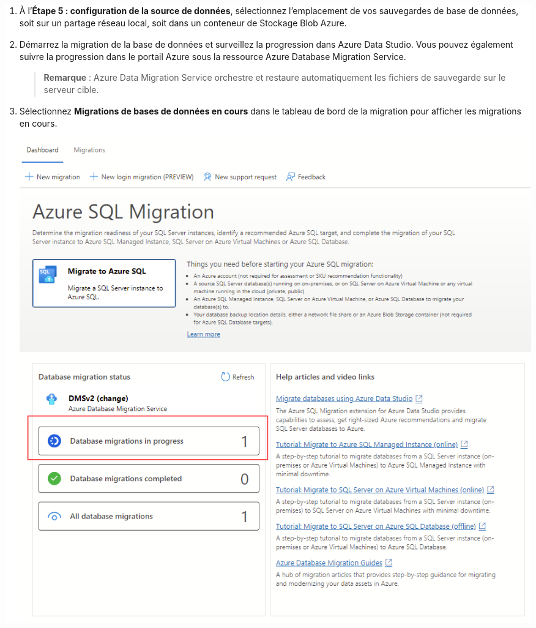 1. À l’**Étape 5 : configuration de la source de données**, sélectionnez l’emplacement de vos sauvegardes de base de données, soit sur un partage réseau local, soit dans un conteneur de Stockage Blob Azure.

1. Démarrez la migration de la base de données et surveillez la progression dans Azure Data Studio. Vous pouvez également suivre la progression dans le portail Azure sous la ressource Azure Database Migration Service.

    > **Remarque** : Azure Data Migration Service orchestre et restaure automatiquement les fichiers de sauvegarde sur le serveur cible.

1. Sélectionnez **Migrations de bases de données en cours** dans le tableau de bord de la migration pour afficher les migrations en cours. 

    ![Capture d’écran du tableau de bord de la migration dans l’extension de migration Azure pour Azure Data Studio.](../media/3-data-migration-dashboard.png)
